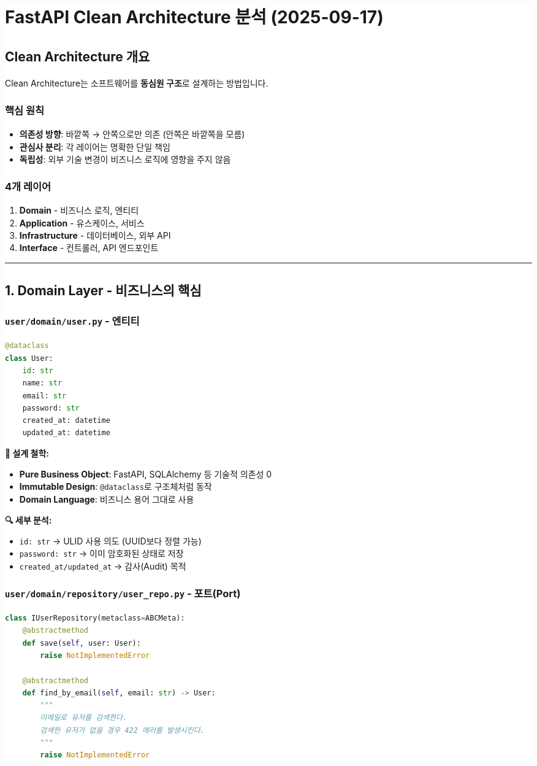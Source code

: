 # FastAPI Clean Architecture 분석 (2025-09-17)

## Clean Architecture 개요

Clean Architecture는 소프트웨어를 **동심원 구조**로 설계하는 방법입니다.

### 핵심 원칙
- **의존성 방향**: 바깥쪽 → 안쪽으로만 의존 (안쪽은 바깥쪽을 모름)
- **관심사 분리**: 각 레이어는 명확한 단일 책임
- **독립성**: 외부 기술 변경이 비즈니스 로직에 영향을 주지 않음

### 4개 레이어
1. **Domain** - 비즈니스 로직, 엔티티
2. **Application** - 유스케이스, 서비스
3. **Infrastructure** - 데이터베이스, 외부 API
4. **Interface** - 컨트롤러, API 엔드포인트

---

## 1. Domain Layer - 비즈니스의 핵심

### `user/domain/user.py` - 엔티티

```python
@dataclass
class User:
    id: str
    name: str
    email: str
    password: str
    created_at: datetime
    updated_at: datetime
```

**🎯 설계 철학:**
- **Pure Business Object**: FastAPI, SQLAlchemy 등 기술적 의존성 0
- **Immutable Design**: `@dataclass`로 구조체처럼 동작
- **Domain Language**: 비즈니스 용어 그대로 사용

**🔍 세부 분석:**
- `id: str` → ULID 사용 의도 (UUID보다 정렬 가능)
- `password: str` → 이미 암호화된 상태로 저장
- `created_at/updated_at` → 감사(Audit) 목적

### `user/domain/repository/user_repo.py` - 포트(Port)

```python
class IUserRepository(metaclass=ABCMeta):
    @abstractmethod
    def save(self, user: User):
        raise NotImplementedError

    @abstractmethod
    def find_by_email(self, email: str) -> User:
        """
        이메일로 유저를 검색한다.
        검색한 유저가 없을 경우 422 에러를 발생시킨다.
        """
        raise NotImplementedError
```
